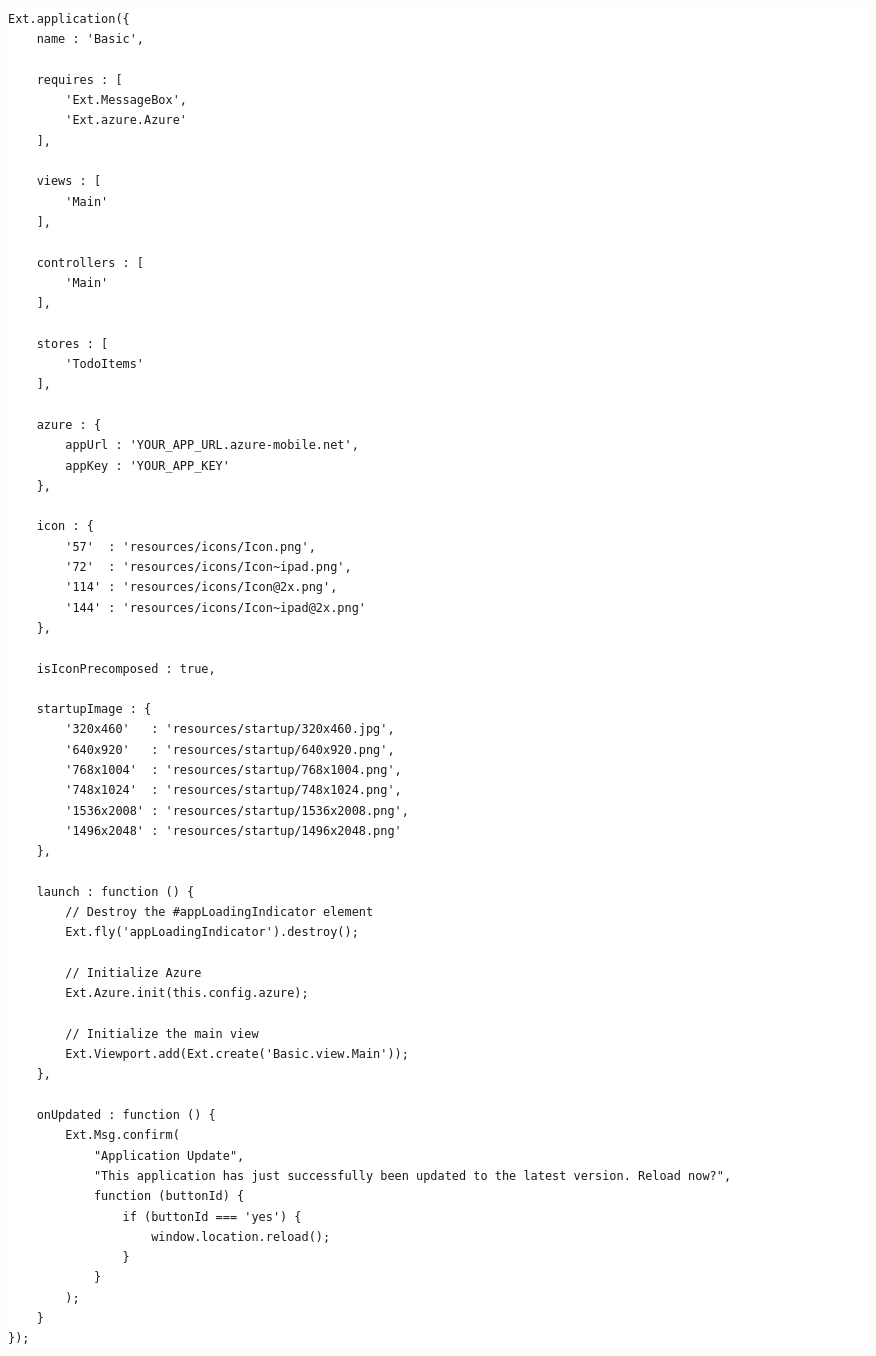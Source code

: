	Ext.application({
    	name : 'Basic',

	    requires : [
    	    'Ext.MessageBox',
        	'Ext.azure.Azure'
    	],

	    views : [
    	    'Main'
    	],

	    controllers : [
    	    'Main'
    	],

	    stores : [
    	    'TodoItems'
    	],

	    azure : {
    	    appUrl : 'YOUR_APP_URL.azure-mobile.net',
        	appKey : 'YOUR_APP_KEY'
    	},

	    icon : {
    	    '57'  : 'resources/icons/Icon.png',
        	'72'  : 'resources/icons/Icon~ipad.png',
        	'114' : 'resources/icons/Icon@2x.png',
        	'144' : 'resources/icons/Icon~ipad@2x.png'
    	},

	    isIconPrecomposed : true,

	    startupImage : {
    	    '320x460'   : 'resources/startup/320x460.jpg',
        	'640x920'   : 'resources/startup/640x920.png',
        	'768x1004'  : 'resources/startup/768x1004.png',
        	'748x1024'  : 'resources/startup/748x1024.png',
        	'1536x2008' : 'resources/startup/1536x2008.png',
        	'1496x2048' : 'resources/startup/1496x2048.png'
    	},

	    launch : function () {
    	    // Destroy the #appLoadingIndicator element
        	Ext.fly('appLoadingIndicator').destroy();

	        // Initialize Azure
    	    Ext.Azure.init(this.config.azure);

	        // Initialize the main view
    	    Ext.Viewport.add(Ext.create('Basic.view.Main'));
	    },

	    onUpdated : function () {
    	    Ext.Msg.confirm(
        	    "Application Update",
            	"This application has just successfully been updated to the latest version. Reload now?",
	            function (buttonId) {
    	            if (buttonId === 'yes') {
        	            window.location.reload();
            	    }
            	}
        	);
   		}
	});
